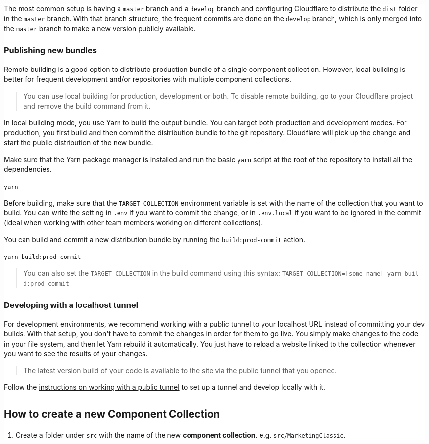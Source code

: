 The most common setup is having a `master` branch and a `develop` branch and configuring Cloudflare to distribute the `dist` folder in the `master` branch. With that branch structure, the frequent commits are done on the `develop` branch, which is only merged into the `master` branch to make a new version publicly available.

### Publishing new bundles

Remote building is a good option to distribute production bundle of a single component collection. However, local building is better for frequent development and/or repositories with multiple component collections.

> You can use local building for production, development or both. To disable remote building, go to your Cloudflare project and remove the build command from it.

In local building mode, you use Yarn to build the output bundle. You can target both production and development modes. For production, you first build and then commit the distribution bundle to the git repository. Cloudflare will pick up the change and start the public distribution of the new bundle.

Make sure that the [Yarn package manager](https://yarnpkg.com/) is installed and run the basic `yarn` script at the root of the repository to install all the dependencies.

```bash
yarn
```

Before building, make sure that the `TARGET_COLLECTION` environment variable is set with the name of the collection that you want to build. You can write the setting in `.env` if you want to commit the change, or in `.env.local` if you want to be ignored in the commit (ideal when working with other team members working on different collections).

You can build and commit a new distribution bundle by running the `build:prod-commit` action.

```bash
yarn build:prod-commit
```

> You can also set the `TARGET_COLLECTION` in the build command using this syntax: `TARGET_COLLECTION=[some_name] yarn build:prod-commit`

### Developing with a localhost tunnel

For development environments, we recommend working with a public tunnel to your localhost URL instead of committing your dev builds. With that setup, you don't have to commit the changes in order for them to go live. You simply make changes to the code in your file system, and then let Yarn rebuild it automatically. You just have to reload a website linked to the collection whenever you want to see the results of your changes.

> The latest version build of your code is available to the site via the public tunnel that you opened.

Follow the [instructions on working with a public tunnel](https://github.com/uniwebcms/uniweb-module-builder/blob/main/docs/localhost_tunnel.md) to set up a tunnel and develop locally with it.

## How to create a new Component Collection

1. Create a folder under `src` with the name of the new **component collection**. e.g. `src/MarketingClassic`.
